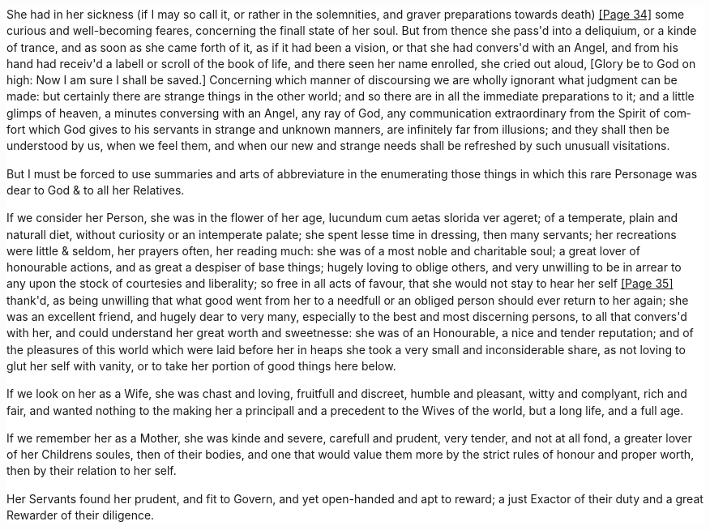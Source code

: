 She had in her sickness (if I may so call it, or rather in the solemnities,
and graver preparations towards death) [[Page
34]](http://eebo.chadwyck.com/downloadtiff?vid=100406&page=20) some curious
and well-becoming feares, concerning the finall state of her soul. But from
thence she pass'd into a deliquium, or a kinde of trance, and as soon as she
came forth of it, as if it had been a vision, or that she had con­vers'd with
an Angel, and from his hand had receiv'd a labell or scroll of the book of
life, and there seen her name enrolled, she cried out aloud, [Glory be to God
on high: Now I am sure I shall be saved.] Concerning which man­ner of
discoursing we are wholly ignorant what judg­ment can be made: but certainly
there are strange things in the other world; and so there are in all the
immediate preparations to it; and a little glimps of heaven, a mi­nutes
conversing with an Angel, any ray of God, any communication extraordinary from
the Spirit of com­fort which God gives to his servants in strange and un­known
manners, are infinitely far from illusions; and they shall then be understood
by us, when we feel them, and when our new and strange needs shall be
refreshed by such unusuall visitations.

But I must be forced to use summaries and arts of ab­breviature in the
enumerating those things in which this rare Personage was dear to God & to all
her Relatives.

If we consider her Person, she was in the flower of her age, Iucundum cum
aetas slorida ver ageret; of a tempe­rate, plain and naturall diet, without
curiosity or an in­temperate palate; she spent lesse time in dressing, then
many servants; her recreations were little & seldom, her prayers often, her
reading much: she was of a most noble and charitable soul; a great lover of
honourable actions, and as great a despiser of base things; hugely loving to
oblige others, and very unwilling to be in arrear to any upon the stock of
courtesies and liberality; so free in all acts of favour, that she would not
stay to hear her self [[Page
35]](http://eebo.chadwyck.com/downloadtiff?vid=100406&page=20) thank'd, as
being unwilling that what good went from her to a needfull or an obliged
person should ever return to her again; she was an excellent friend, and
hugely dear to very many, especially to the best and most discerning persons,
to all that convers'd with her, and could under­stand her great worth and
sweetnesse: she was of an Ho­nourable, a nice and tender reputation; and of
the plea­sures of this world which were laid before her in heaps she took a
very small and inconsiderable share, as not loving to glut her self with
vanity, or to take her porti­on of good things here below.

If we look on her as a Wife, she was chast and loving, fruitfull and discreet,
humble and pleasant, witty and complyant, rich and fair, and wanted nothing to
the ma­king her a principall and a precedent to the Wives of the world, but a
long life, and a full age.

If we remember her as a Mother, she was kinde and severe, carefull and
prudent, very tender, and not at all fond, a greater lover of her Childrens
soules, then of their bodies, and one that would value them more by the strict
rules of honour and proper worth, then by their relation to her self.

Her Servants found her prudent, and fit to Govern, and yet open-handed and apt
to reward; a just Exactor of their duty and a great Rewarder of their
diligence.
